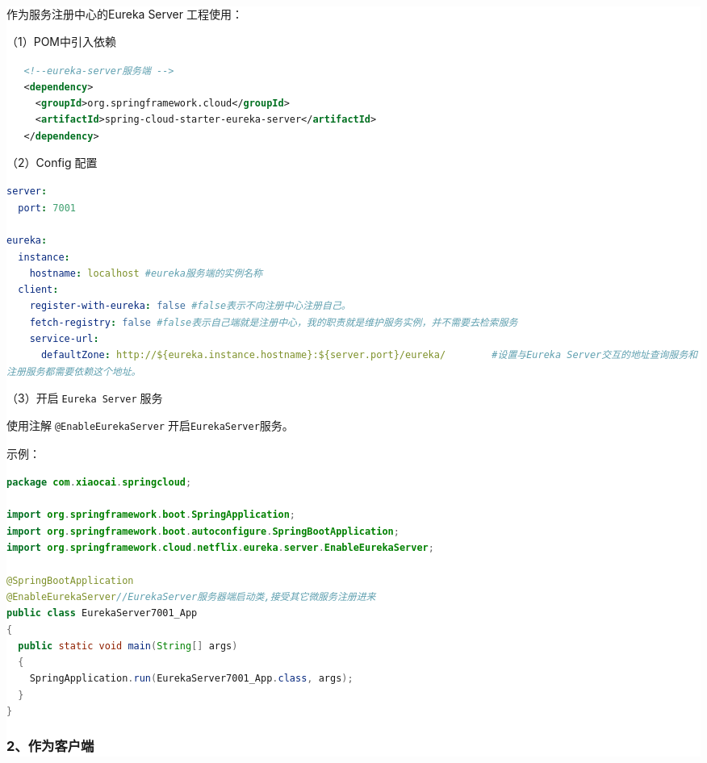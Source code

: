 作为服务注册中心的Eureka Server 工程使用：

（1）POM中引入依赖

```xml
   <!--eureka-server服务端 -->
   <dependency>
     <groupId>org.springframework.cloud</groupId>
     <artifactId>spring-cloud-starter-eureka-server</artifactId>
   </dependency>
```

（2）Config 配置

```yaml
server:
  port: 7001

eureka:
  instance:
    hostname: localhost #eureka服务端的实例名称
  client:
    register-with-eureka: false #false表示不向注册中心注册自己。
    fetch-registry: false #false表示自己端就是注册中心，我的职责就是维护服务实例，并不需要去检索服务
    service-url:
      defaultZone: http://${eureka.instance.hostname}:${server.port}/eureka/        #设置与Eureka Server交互的地址查询服务和注册服务都需要依赖这个地址。
```

（3）开启 `Eureka Server` 服务

使用注解 `@EnableEurekaServer` 开启`EurekaServer`服务。

示例：

```java
package com.xiaocai.springcloud;
 
import org.springframework.boot.SpringApplication;
import org.springframework.boot.autoconfigure.SpringBootApplication;
import org.springframework.cloud.netflix.eureka.server.EnableEurekaServer;
 
@SpringBootApplication
@EnableEurekaServer//EurekaServer服务器端启动类,接受其它微服务注册进来
public class EurekaServer7001_App
{
  public static void main(String[] args)
  {
   	SpringApplication.run(EurekaServer7001_App.class, args);
  }
}
```



### 2、作为客户端
